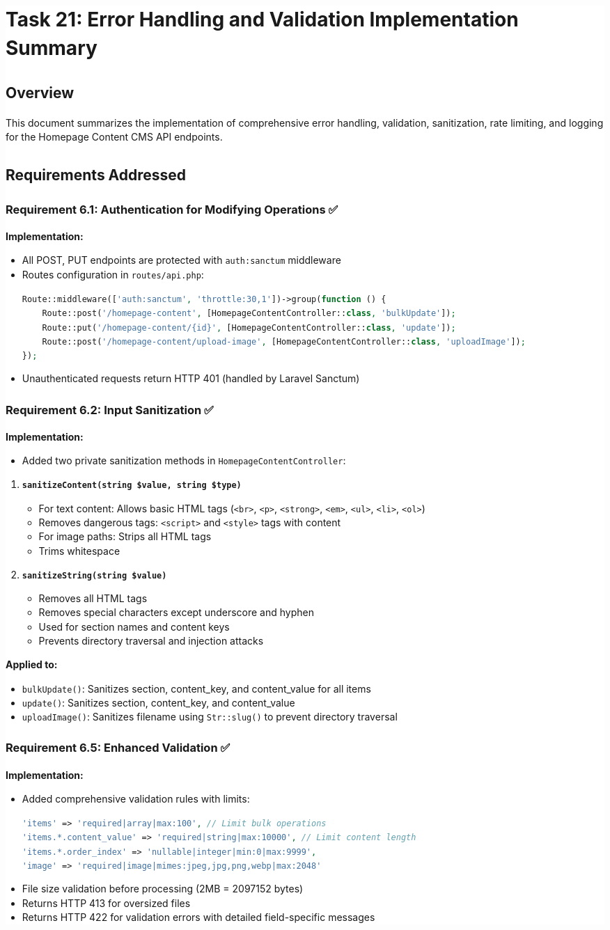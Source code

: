 # Task 21: Error Handling and Validation Implementation Summary

## Overview
This document summarizes the implementation of comprehensive error handling, validation, sanitization, rate limiting, and logging for the Homepage Content CMS API endpoints.

## Requirements Addressed

### Requirement 6.1: Authentication for Modifying Operations ✅
**Implementation:**
- All POST, PUT endpoints are protected with `auth:sanctum` middleware
- Routes configuration in `routes/api.php`:
  ```php
  Route::middleware(['auth:sanctum', 'throttle:30,1'])->group(function () {
      Route::post('/homepage-content', [HomepageContentController::class, 'bulkUpdate']);
      Route::put('/homepage-content/{id}', [HomepageContentController::class, 'update']);
      Route::post('/homepage-content/upload-image', [HomepageContentController::class, 'uploadImage']);
  });
  ```
- Unauthenticated requests return HTTP 401 (handled by Laravel Sanctum)

### Requirement 6.2: Input Sanitization ✅
**Implementation:**
- Added two private sanitization methods in `HomepageContentController`:

1. **`sanitizeContent(string $value, string $type)`**
   - For text content: Allows basic HTML tags (`<br>`, `<p>`, `<strong>`, `<em>`, `<ul>`, `<li>`, `<ol>`)
   - Removes dangerous tags: `<script>` and `<style>` tags with content
   - For image paths: Strips all HTML tags
   - Trims whitespace

2. **`sanitizeString(string $value)`**
   - Removes all HTML tags
   - Removes special characters except underscore and hyphen
   - Used for section names and content keys
   - Prevents directory traversal and injection attacks

**Applied to:**
- `bulkUpdate()`: Sanitizes section, content_key, and content_value for all items
- `update()`: Sanitizes section, content_key, and content_value
- `uploadImage()`: Sanitizes filename using `Str::slug()` to prevent directory traversal

### Requirement 6.5: Enhanced Validation ✅
**Implementation:**
- Added comprehensive validation rules with limits:
  ```php
  'items' => 'required|array|max:100', // Limit bulk operations
  'items.*.content_value' => 'required|string|max:10000', // Limit content length
  'items.*.order_index' => 'nullable|integer|min:0|max:9999',
  'image' => 'required|image|mimes:jpeg,jpg,png,webp|max:2048'
  ```
- File size validation before processing (2MB = 2097152 bytes)
- Returns HTTP 413 for oversized files
- Returns HTTP 422 for validation errors with detailed field-specific messages
